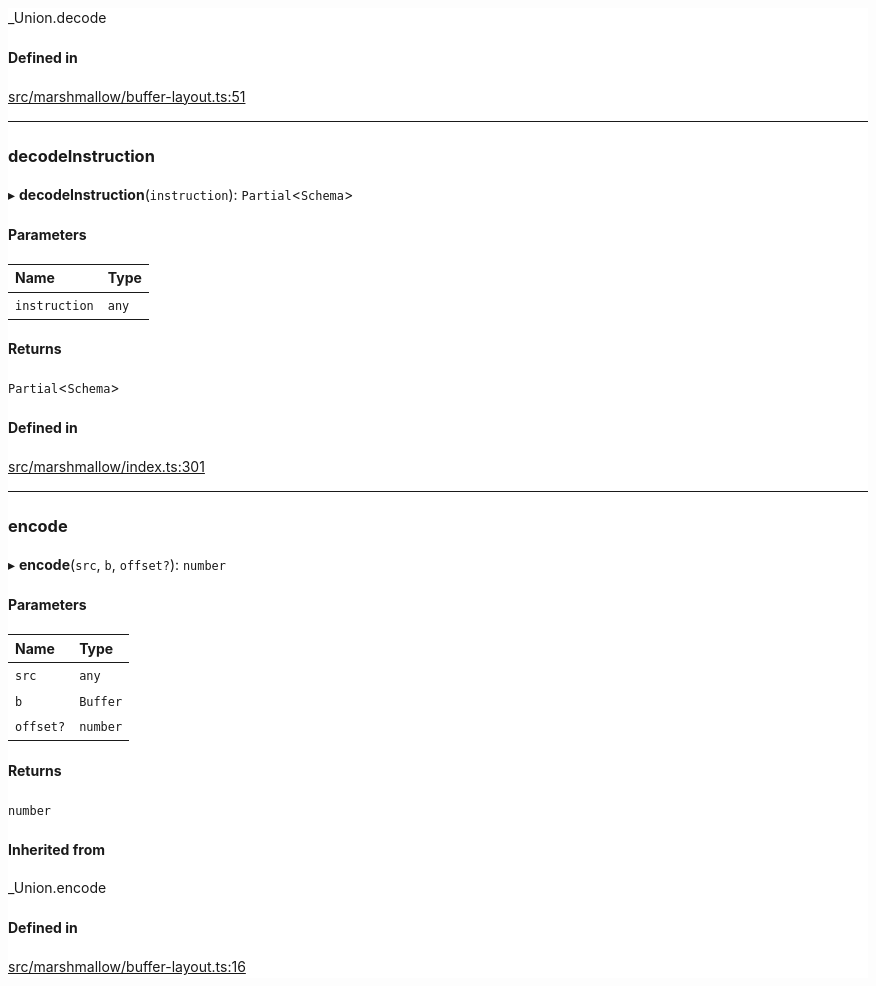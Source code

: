 \_Union.decode

#### Defined in

[src/marshmallow/buffer-layout.ts:51](https://github.com/raydium-io/raydium-sdk/blob/3d95730/src/marshmallow/buffer-layout.ts#L51)

___

### decodeInstruction

▸ **decodeInstruction**(`instruction`): `Partial`<`Schema`\>

#### Parameters

| Name | Type |
| :------ | :------ |
| `instruction` | `any` |

#### Returns

`Partial`<`Schema`\>

#### Defined in

[src/marshmallow/index.ts:301](https://github.com/raydium-io/raydium-sdk/blob/3d95730/src/marshmallow/index.ts#L301)

___

### encode

▸ **encode**(`src`, `b`, `offset?`): `number`

#### Parameters

| Name | Type |
| :------ | :------ |
| `src` | `any` |
| `b` | `Buffer` |
| `offset?` | `number` |

#### Returns

`number`

#### Inherited from

\_Union.encode

#### Defined in

[src/marshmallow/buffer-layout.ts:16](https://github.com/raydium-io/raydium-sdk/blob/3d95730/src/marshmallow/buffer-layout.ts#L16)
